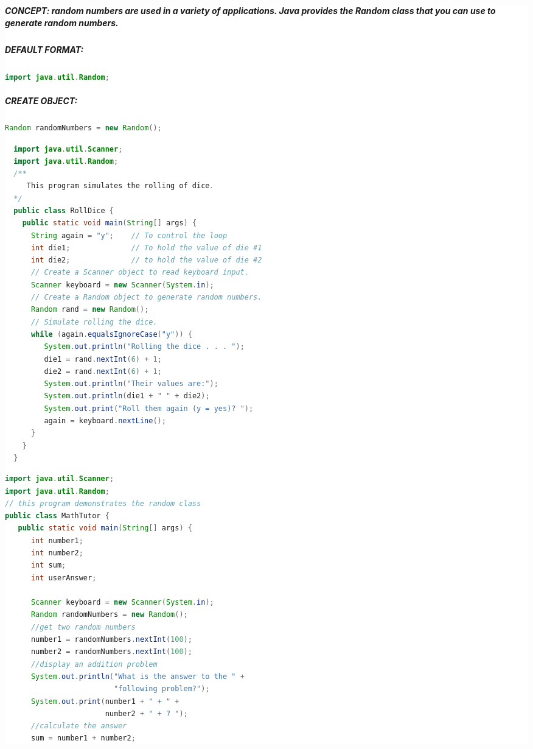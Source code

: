 ##### CONCEPT: random numbers are used in a variety of applications. Java provides the Random class that you can use to generate random numbers.

##### DEFAULT FORMAT:
``` java
import java.util.Random;
```
##### CREATE OBJECT:
``` java
Random randomNumbers = new Random();
```

``` java
  import java.util.Scanner;
  import java.util.Random;
  /**
     This program simulates the rolling of dice.
  */
  public class RollDice {
    public static void main(String[] args) {
      String again = "y";    // To control the loop
      int die1;              // To hold the value of die #1
      int die2;              // to hold the value of die #2
      // Create a Scanner object to read keyboard input.
      Scanner keyboard = new Scanner(System.in);
      // Create a Random object to generate random numbers.
      Random rand = new Random();
      // Simulate rolling the dice.
      while (again.equalsIgnoreCase("y")) {
         System.out.println("Rolling the dice . . . ");
         die1 = rand.nextInt(6) + 1;
         die2 = rand.nextInt(6) + 1;
         System.out.println("Their values are:");
         System.out.println(die1 + " " + die2);
         System.out.print("Roll them again (y = yes)? ");
         again = keyboard.nextLine();
      }
    }
  }
```

``` java
import java.util.Scanner;
import java.util.Random;
// this program demonstrates the random class
public class MathTutor {
   public static void main(String[] args) {
      int number1;
      int number2;
      int sum;
      int userAnswer;
      
      Scanner keyboard = new Scanner(System.in);
      Random randomNumbers = new Random();
      //get two random numbers
      number1 = randomNumbers.nextInt(100);
      number2 = randomNumbers.nextInt(100);
      //display an addition problem
      System.out.println("What is the answer to the " + 
                         "following problem?");
      System.out.print(number1 + " + " + 
                       number2 + " + ? ");
      //calculate the answer
      sum = number1 + number2;
```